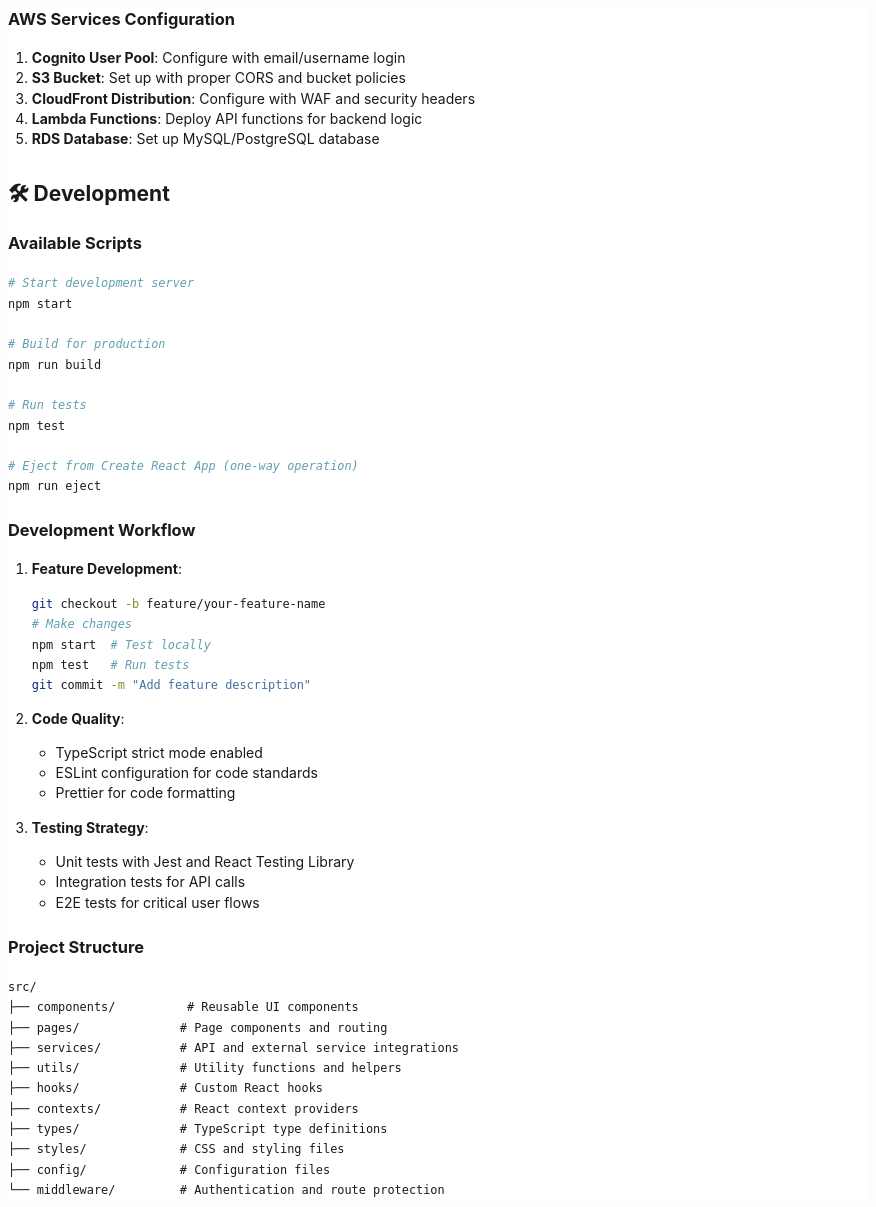 ### AWS Services Configuration

1. **Cognito User Pool**: Configure with email/username login
2. **S3 Bucket**: Set up with proper CORS and bucket policies
3. **CloudFront Distribution**: Configure with WAF and security headers
4. **Lambda Functions**: Deploy API functions for backend logic
5. **RDS Database**: Set up MySQL/PostgreSQL database

## 🛠️ Development

### Available Scripts

```bash
# Start development server
npm start

# Build for production
npm run build

# Run tests
npm test

# Eject from Create React App (one-way operation)
npm run eject
```

### Development Workflow

1. **Feature Development**:
   ```bash
   git checkout -b feature/your-feature-name
   # Make changes
   npm start  # Test locally
   npm test   # Run tests
   git commit -m "Add feature description"
   ```

2. **Code Quality**:
   - TypeScript strict mode enabled
   - ESLint configuration for code standards
   - Prettier for code formatting

3. **Testing Strategy**:
   - Unit tests with Jest and React Testing Library
   - Integration tests for API calls
   - E2E tests for critical user flows

### Project Structure

```
src/
├── components/          # Reusable UI components
├── pages/              # Page components and routing
├── services/           # API and external service integrations
├── utils/              # Utility functions and helpers
├── hooks/              # Custom React hooks
├── contexts/           # React context providers
├── types/              # TypeScript type definitions
├── styles/             # CSS and styling files
├── config/             # Configuration files
└── middleware/         # Authentication and route protection
```
